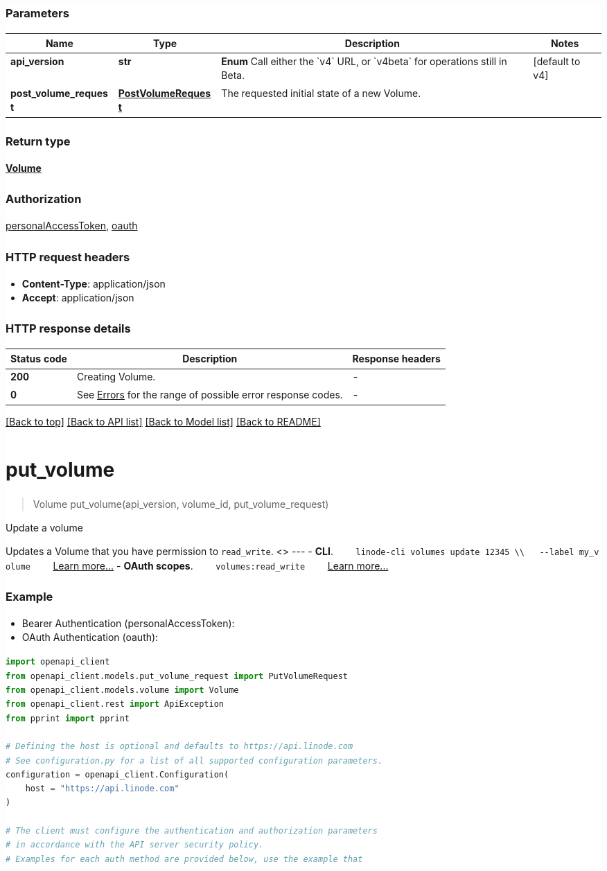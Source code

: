 

### Parameters


Name | Type | Description  | Notes
------------- | ------------- | ------------- | -------------
 **api_version** | **str**| __Enum__ Call either the &#x60;v4&#x60; URL, or &#x60;v4beta&#x60; for operations still in Beta. | [default to v4]
 **post_volume_request** | [**PostVolumeRequest**](PostVolumeRequest.md)| The requested initial state of a new Volume. | 

### Return type

[**Volume**](Volume.md)

### Authorization

[personalAccessToken](../README.md#personalAccessToken), [oauth](../README.md#oauth)

### HTTP request headers

 - **Content-Type**: application/json
 - **Accept**: application/json

### HTTP response details

| Status code | Description | Response headers |
|-------------|-------------|------------------|
**200** | Creating Volume. |  -  |
**0** | See [Errors](https://techdocs.akamai.com/linode-api/reference/errors) for the range of possible error response codes. |  -  |

[[Back to top]](#) [[Back to API list]](../README.md#documentation-for-api-endpoints) [[Back to Model list]](../README.md#documentation-for-models) [[Back to README]](../README.md)

# **put_volume**
> Volume put_volume(api_version, volume_id, put_volume_request)

Update a volume

Updates a Volume that you have permission to `read_write`.   <<LB>>  ---   - __CLI__.      ```     linode-cli volumes update 12345 \\   --label my_volume     ```      [Learn more...](https://www.linode.com/docs/products/tools/cli/get-started/)  - __OAuth scopes__.      ```     volumes:read_write     ```      [Learn more...](https://techdocs.akamai.com/linode-api/reference/get-started#oauth)

### Example

* Bearer Authentication (personalAccessToken):
* OAuth Authentication (oauth):

```python
import openapi_client
from openapi_client.models.put_volume_request import PutVolumeRequest
from openapi_client.models.volume import Volume
from openapi_client.rest import ApiException
from pprint import pprint

# Defining the host is optional and defaults to https://api.linode.com
# See configuration.py for a list of all supported configuration parameters.
configuration = openapi_client.Configuration(
    host = "https://api.linode.com"
)

# The client must configure the authentication and authorization parameters
# in accordance with the API server security policy.
# Examples for each auth method are provided below, use the example that
```